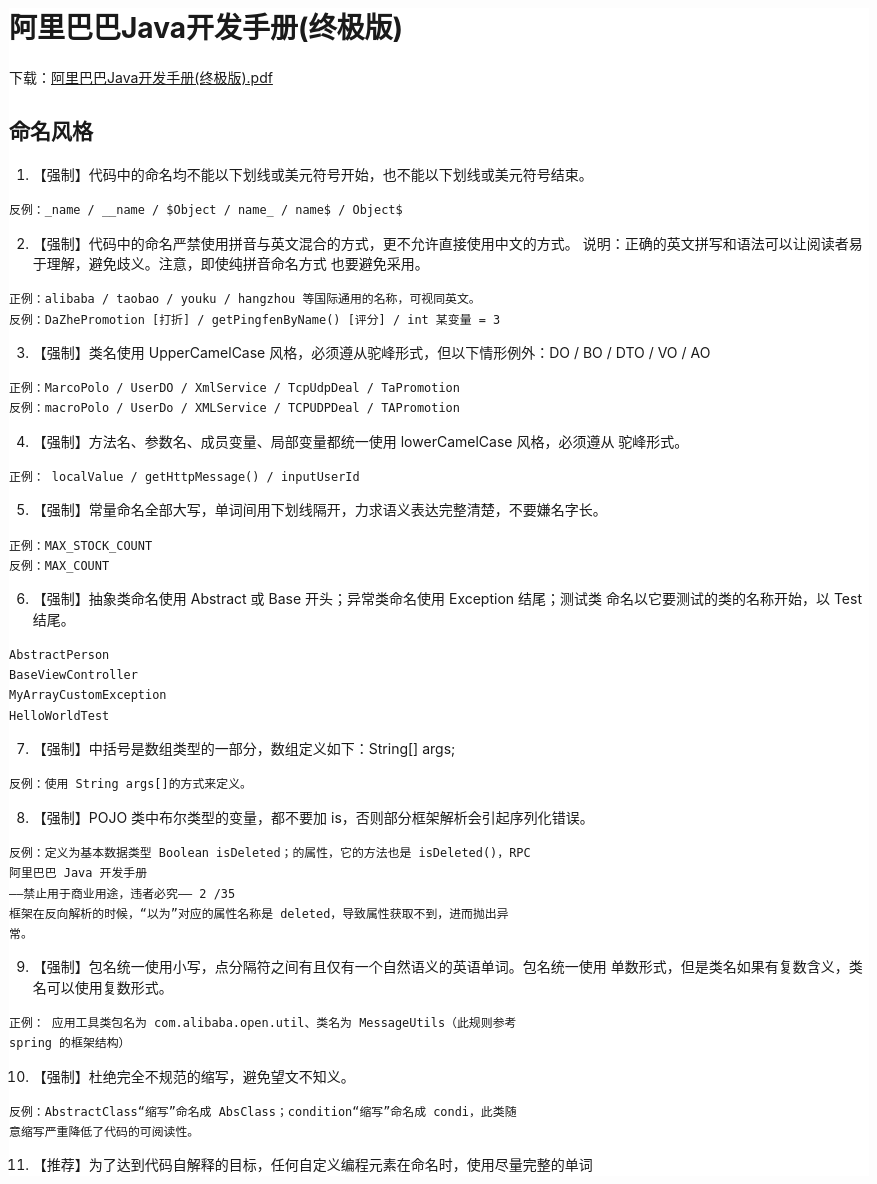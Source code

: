 # 阿里巴巴Java开发手册(终极版)

下载：<a target="_blank" href="/src/学习相关/000_命名规范/阿里巴巴Java开发手册(终极版).pdf">阿里巴巴Java开发手册(终极版).pdf</a>


## 命名风格
1. 【强制】代码中的命名均不能以下划线或美元符号开始，也不能以下划线或美元符号结束。
```plain
反例：_name / __name / $Object / name_ / name$ / Object$
```

2. 【强制】代码中的命名严禁使用拼音与英文混合的方式，更不允许直接使用中文的方式。
   说明：正确的英文拼写和语法可以让阅读者易于理解，避免歧义。注意，即使纯拼音命名方式
   也要避免采用。
```plain
正例：alibaba / taobao / youku / hangzhou 等国际通用的名称，可视同英文。
反例：DaZhePromotion [打折] / getPingfenByName() [评分] / int 某变量 = 3
```

3. 【强制】类名使用 UpperCamelCase 风格，必须遵从驼峰形式，但以下情形例外：DO / BO / 
DTO / VO / AO
```plain
正例：MarcoPolo / UserDO / XmlService / TcpUdpDeal / TaPromotion
反例：macroPolo / UserDo / XMLService / TCPUDPDeal / TAPromotion
```
4. 【强制】方法名、参数名、成员变量、局部变量都统一使用 lowerCamelCase 风格，必须遵从
驼峰形式。
```plain
正例： localValue / getHttpMessage() / inputUserId
```
5. 【强制】常量命名全部大写，单词间用下划线隔开，力求语义表达完整清楚，不要嫌名字长。
```plain
正例：MAX_STOCK_COUNT
反例：MAX_COUNT
```
6. 【强制】抽象类命名使用 Abstract 或 Base 开头；异常类命名使用 Exception 结尾；测试类
命名以它要测试的类的名称开始，以 Test 结尾。
```plain
AbstractPerson
BaseViewController
MyArrayCustomException
HelloWorldTest
```

7. 【强制】中括号是数组类型的一部分，数组定义如下：String[] args;
```plain
反例：使用 String args[]的方式来定义。
```
8. 【强制】POJO 类中布尔类型的变量，都不要加 is，否则部分框架解析会引起序列化错误。
```plain
反例：定义为基本数据类型 Boolean isDeleted；的属性，它的方法也是 isDeleted()，RPC
阿里巴巴 Java 开发手册
——禁止用于商业用途，违者必究—— 2 /35
框架在反向解析的时候，“以为”对应的属性名称是 deleted，导致属性获取不到，进而抛出异
常。
```
9. 【强制】包名统一使用小写，点分隔符之间有且仅有一个自然语义的英语单词。包名统一使用
单数形式，但是类名如果有复数含义，类名可以使用复数形式。
```plain
正例： 应用工具类包名为 com.alibaba.open.util、类名为 MessageUtils（此规则参考
spring 的框架结构）
```
10. 【强制】杜绝完全不规范的缩写，避免望文不知义。
```plain
反例：AbstractClass“缩写”命名成 AbsClass；condition“缩写”命名成 condi，此类随
意缩写严重降低了代码的可阅读性。
```
11. 【推荐】为了达到代码自解释的目标，任何自定义编程元素在命名时，使用尽量完整的单词